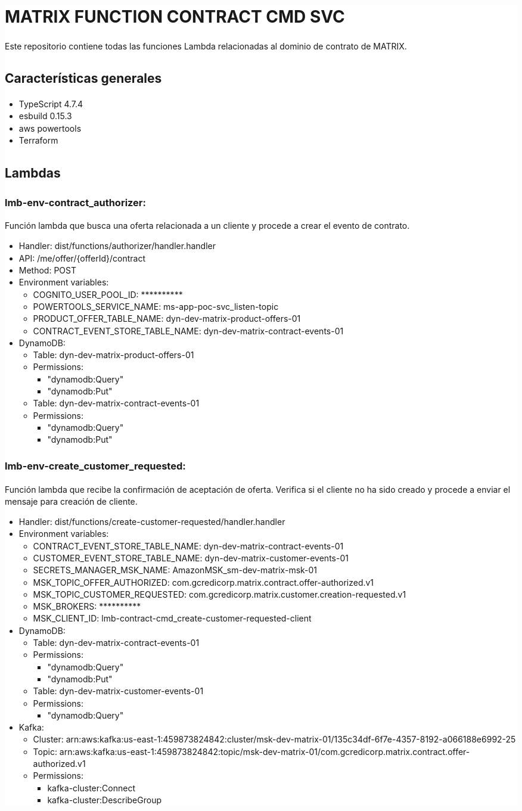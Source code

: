 # MATRIX FUNCTION CONTRACT CMD SVC

Este repositorio contiene todas las funciones Lambda relacionadas al dominio de contrato de MATRIX.

## Características generales
- TypeScript 4.7.4
- esbuild 0.15.3
- aws powertools
- Terraform

## Lambdas

### lmb-env-contract_authorizer:
Función lambda que busca una oferta relacionada a un cliente y procede a crear el evento de contrato.
- Handler: dist/functions/authorizer/handler.handler
- API: /me/offer/{offerId}/contract
- Method: POST
- Environment variables:
  - COGNITO_USER_POOL_ID: **********
  - POWERTOOLS_SERVICE_NAME: ms-app-poc-svc_listen-topic
  - PRODUCT_OFFER_TABLE_NAME: dyn-dev-matrix-product-offers-01
  - CONTRACT_EVENT_STORE_TABLE_NAME: dyn-dev-matrix-contract-events-01
- DynamoDB:
  - Table: dyn-dev-matrix-product-offers-01
  - Permissions:
    - "dynamodb:Query"
    - "dynamodb:Put"
  - Table: dyn-dev-matrix-contract-events-01
  - Permissions:
    - "dynamodb:Query"
    - "dynamodb:Put"

### lmb-env-create_customer_requested:
Función lambda que recibe la confirmación de aceptación de oferta. Verifica si el cliente no ha sido creado y procede a enviar el mensaje para creación de cliente.
- Handler: dist/functions/create-customer-requested/handler.handler
- Environment variables:
  - CONTRACT_EVENT_STORE_TABLE_NAME: dyn-dev-matrix-contract-events-01
  - CUSTOMER_EVENT_STORE_TABLE_NAME: dyn-dev-matrix-customer-events-01
  - SECRETS_MANAGER_MSK_NAME: AmazonMSK_sm-dev-matrix-msk-01
  - MSK_TOPIC_OFFER_AUTHORIZED: com.gcredicorp.matrix.contract.offer-authorized.v1
  - MSK_TOPIC_CUSTOMER_REQUESTED: com.gcredicorp.matrix.customer.creation-requested.v1
  - MSK_BROKERS: **********
  - MSK_CLIENT_ID: lmb-contract-cmd_create-customer-requested-client
- DynamoDB:
  - Table: dyn-dev-matrix-contract-events-01
  - Permissions:
    - "dynamodb:Query"
    - "dynamodb:Put"
  - Table: dyn-dev-matrix-customer-events-01
  - Permissions:
    - "dynamodb:Query"
- Kafka:
  - Cluster: arn:aws:kafka:us-east-1:459873824842:cluster/msk-dev-matrix-01/135c34df-6f7e-4357-8192-a066188e6992-25
  - Topic: arn:aws:kafka:us-east-1:459873824842:topic/msk-dev-matrix-01/com.gcredicorp.matrix.contract.offer-authorized.v1
  - Permissions:
    - kafka-cluster:Connect
    - kafka-cluster:DescribeGroup